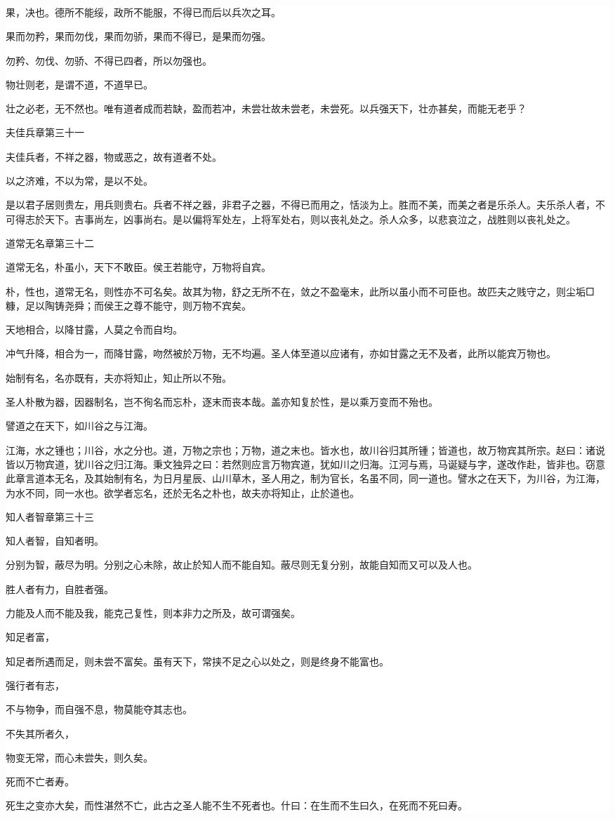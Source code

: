 果，决也。德所不能绥，政所不能服，不得已而后以兵次之耳。  

果而勿矜，果而勿伐，果而勿骄，果而不得已，是果而勿强。  

勿矜、勿伐、勿骄、不得已四者，所以勿强也。  

物壮则老，是谓不道，不道早已。  

壮之必老，无不然也。唯有道者成而若缺，盈而若冲，未尝壮故未尝老，未尝死。以兵强天下，壮亦甚矣，而能无老乎？  

夫佳兵章第三十一  

夫佳兵者，不祥之器，物或恶之，故有道者不处。  

以之济难，不以为常，是以不处。  

是以君子居则贵左，用兵则贵右。兵者不祥之器，非君子之器，不得已而用之，恬淡为上。胜而不美，而美之者是乐杀人。夫乐杀人者，不可得志於天下。吉事尚左，凶事尚右。是以偏将军处左，上将军处右，则以丧礼处之。杀人众多，以悲哀泣之，战胜则以丧礼处之。  

道常无名章第三十二  

道常无名，朴虽小，天下不敢臣。侯王若能守，万物将自宾。  

朴，性也，道常无名，则性亦不可名矣。故其为物，舒之无所不在，敛之不盈毫末，此所以虽小而不可臣也。故匹夫之贱守之，则尘垢□糠，足以陶铸尧舜；而侯王之尊不能守，则万物不宾矣。  

天地相合，以降甘露，人莫之令而自均。  

冲气升降，相合为一，而降甘露，吻然被於万物，无不均遍。圣人体至道以应诸有，亦如甘露之无不及者，此所以能宾万物也。  

始制有名，名亦既有，夫亦将知止，知止所以不殆。  

圣人朴散为器，因器制名，岂不徇名而忘朴，逐末而丧本哉。盖亦知复於性，是以乘万变而不殆也。  

譬道之在天下，如川谷之与江海。  

江海，水之锺也；川谷，水之分也。道，万物之宗也；万物，道之末也。皆水也，故川谷归其所锺；皆道也，故万物宾其所宗。赵曰：诸说皆以万物宾道，犹川谷之归江海。秉文独异之曰：若然则应言万物宾道，犹如川之归海。江河与焉，马诞疑与字，遂改作赴，皆非也。窃意此章言道本无名，及其始制有名，为日月星辰、山川草木，圣人用之，制为官长，名虽不同，同一道也。譬水之在天下，为川谷，为江海，为水不同，同一水也。欲学者忘名，还於无名之朴也，故夫亦将知止，止於道也。  

知人者智章第三十三  

知人者智，自知者明。  

分别为智，蔽尽为明。分别之心未除，故止於知人而不能自知。蔽尽则无复分别，故能自知而又可以及人也。  

胜人者有力，自胜者强。  

力能及人而不能及我，能克己复性，则本非力之所及，故可谓强矣。  

知足者富，  

知足者所遇而足，则未尝不富矣。虽有天下，常挟不足之心以处之，则是终身不能富也。  

强行者有志，  

不与物争，而自强不息，物莫能夺其志也。  

不失其所者久，  

物变无常，而心未尝失，则久矣。  

死而不亡者寿。  

死生之变亦大矣，而性湛然不亡，此古之圣人能不生不死者也。什曰：在生而不生曰久，在死而不死曰寿。  
